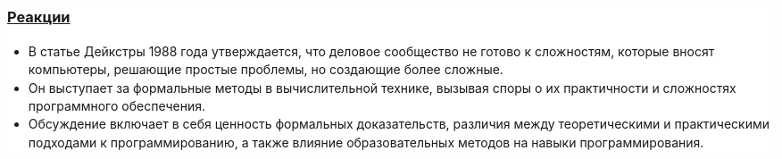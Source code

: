 ### [Реакции](https://news.ycombinator.com/item?id=41295433)

- В статье Дейкстры 1988 года утверждается, что деловое сообщество не готово к сложностям, которые вносят компьютеры, решающие простые проблемы, но создающие более сложные.
- Он выступает за формальные методы в вычислительной технике, вызывая споры о их практичности и сложностях программного обеспечения.
- Обсуждение включает в себя ценность формальных доказательств, различия между теоретическими и практическими подходами к программированию, а также влияние образовательных методов на навыки программирования.

<head>
  <meta property="og:title" content="13ft – Сайт, аналогичный 12ft.io, но с самостоятельным хостингом" />
  <meta property="og:type" content="website" />
  <meta property="og:image" content="https://og.cho.sh/api/og/?title=13ft%20%E2%80%93%20%D0%A1%D0%B0%D0%B9%D1%82%2C%20%D0%B0%D0%BD%D0%B0%D0%BB%D0%BE%D0%B3%D0%B8%D1%87%D0%BD%D1%8B%D0%B9%2012ft.io%2C%20%D0%BD%D0%BE%20%D1%81%20%D1%81%D0%B0%D0%BC%D0%BE%D1%81%D1%82%D0%BE%D1%8F%D1%82%D0%B5%D0%BB%D1%8C%D0%BD%D1%8B%D0%BC%20%D1%85%D0%BE%D1%81%D1%82%D0%B8%D0%BD%D0%B3%D0%BE%D0%BC&subheading=%D0%B2%D1%82%D0%BE%D1%80%D0%BD%D0%B8%D0%BA%2C%2020%20%D0%B0%D0%B2%D0%B3%D1%83%D1%81%D1%82%D0%B0%202024%20%D0%B3.%3A%20%D0%A1%D0%B2%D0%BE%D0%B4%D0%BA%D0%B0%20%D0%BD%D0%BE%D0%B2%D0%BE%D1%81%D1%82%D0%B5%D0%B9%20Hacker%20News" />
</head>
